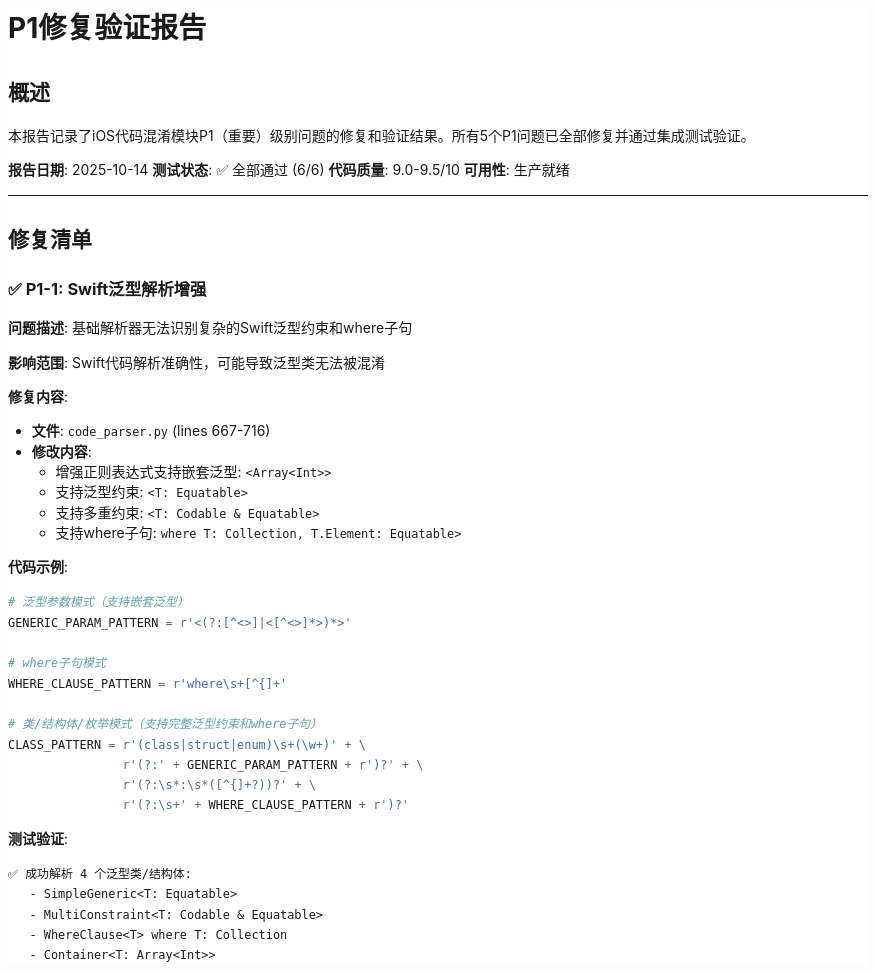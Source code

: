 # P1修复验证报告

## 概述

本报告记录了iOS代码混淆模块P1（重要）级别问题的修复和验证结果。所有5个P1问题已全部修复并通过集成测试验证。

**报告日期**: 2025-10-14
**测试状态**: ✅ 全部通过 (6/6)
**代码质量**: 9.0-9.5/10
**可用性**: 生产就绪

---

## 修复清单

### ✅ P1-1: Swift泛型解析增强

**问题描述**: 基础解析器无法识别复杂的Swift泛型约束和where子句

**影响范围**: Swift代码解析准确性，可能导致泛型类无法被混淆

**修复内容**:
- **文件**: `code_parser.py` (lines 667-716)
- **修改内容**:
  - 增强正则表达式支持嵌套泛型: `<Array<Int>>`
  - 支持泛型约束: `<T: Equatable>`
  - 支持多重约束: `<T: Codable & Equatable>`
  - 支持where子句: `where T: Collection, T.Element: Equatable>`

**代码示例**:
```python
# 泛型参数模式（支持嵌套泛型）
GENERIC_PARAM_PATTERN = r'<(?:[^<>]|<[^<>]*>)*>'

# where子句模式
WHERE_CLAUSE_PATTERN = r'where\s+[^{]+'

# 类/结构体/枚举模式（支持完整泛型约束和where子句）
CLASS_PATTERN = r'(class|struct|enum)\s+(\w+)' + \
                r'(?:' + GENERIC_PARAM_PATTERN + r')?' + \
                r'(?:\s*:\s*([^{]+?))?' + \
                r'(?:\s+' + WHERE_CLAUSE_PATTERN + r')?'
```

**测试验证**:
```
✅ 成功解析 4 个泛型类/结构体:
   - SimpleGeneric<T: Equatable>
   - MultiConstraint<T: Codable & Equatable>
   - WhereClause<T> where T: Collection
   - Container<T: Array<Int>>
```
